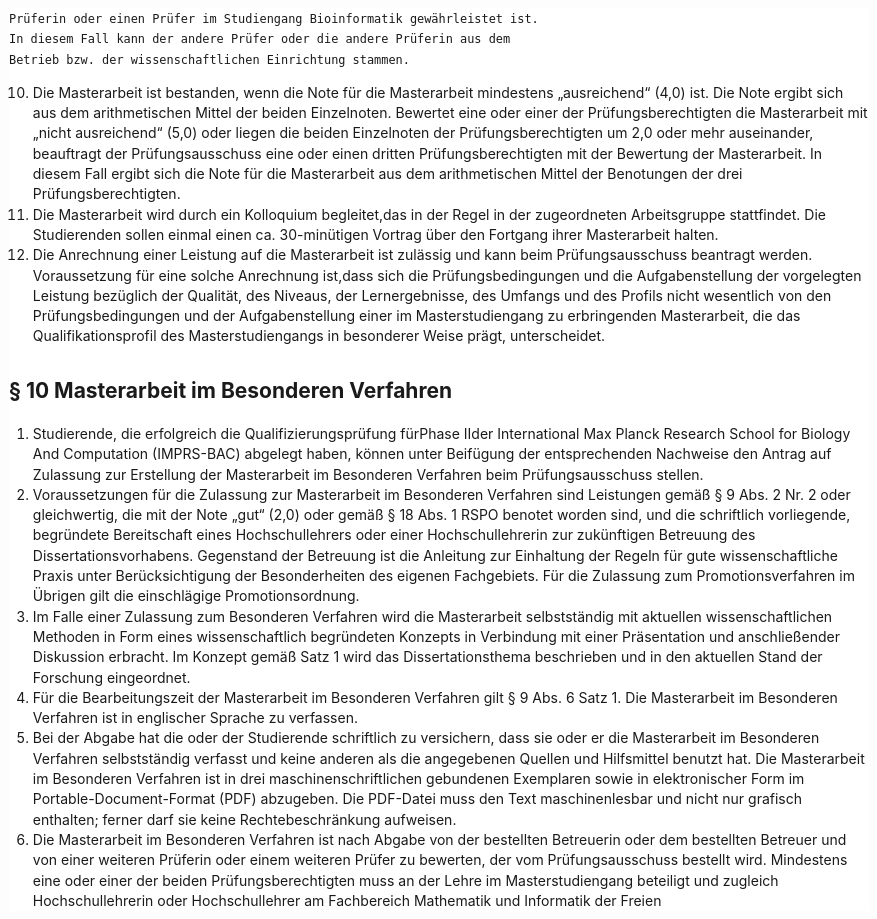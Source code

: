     Prüferin oder einen Prüfer im Studiengang Bioinformatik gewährleistet ist.
    In diesem Fall kann der andere Prüfer oder die andere Prüferin aus dem
    Betrieb bzw. der wissenschaftlichen Einrichtung stammen.
10. Die Masterarbeit ist bestanden, wenn die Note für die Masterarbeit
    mindestens „ausreichend“ (4,0) ist. Die Note ergibt sich aus dem
    arithmetischen Mittel der beiden Einzelnoten. Bewertet eine oder einer der
    Prüfungsberechtigten die Masterarbeit mit „nicht ausreichend“ (5,0) oder
    liegen die beiden Einzelnoten der Prüfungsberechtigten um 2,0 oder mehr
    auseinander, beauftragt der Prüfungsausschuss eine oder einen dritten
    Prüfungsberechtigten mit der Bewertung der Masterarbeit. In diesem Fall
    ergibt sich die Note für die Masterarbeit aus dem arithmetischen Mittel der
    Benotungen der drei Prüfungsberechtigten.
11. Die Masterarbeit wird durch ein Kolloquium begleitet,das in der Regel in der
    zugeordneten Arbeitsgruppe stattfindet. Die Studierenden sollen einmal einen
    ca. 30-minütigen Vortrag über den Fortgang ihrer Masterarbeit halten.
12. Die Anrechnung einer Leistung auf die Masterarbeit ist zulässig und kann
    beim Prüfungsausschuss beantragt werden. Voraussetzung für eine solche
    Anrechnung ist,dass sich die Prüfungsbedingungen und die Aufgabenstellung
    der vorgelegten Leistung bezüglich der Qualität, des Niveaus, der
    Lernergebnisse, des Umfangs und des Profils nicht wesentlich von den
    Prüfungsbedingungen und der Aufgabenstellung einer im Masterstudiengang zu
    erbringenden Masterarbeit, die das Qualifikationsprofil des
    Masterstudiengangs in besonderer Weise prägt, unterscheidet.

## § 10 Masterarbeit im Besonderen Verfahren

1. Studierende, die erfolgreich die Qualifizierungsprüfung fürPhase IIder
   International Max Planck Research School for Biology And Computation
   (IMPRS-BAC) abgelegt haben, können unter Beifügung der entsprechenden
   Nachweise den Antrag auf Zulassung zur Erstellung der Masterarbeit im
   Besonderen Verfahren beim Prüfungsausschuss stellen.
2. Voraussetzungen für die Zulassung zur Masterarbeit im Besonderen Verfahren
   sind Leistungen gemäß § 9 Abs. 2 Nr. 2 oder gleichwertig, die mit der Note
   „gut“ (2,0) oder gemäß § 18 Abs. 1 RSPO benotet worden sind, und die
   schriftlich vorliegende, begründete Bereitschaft eines Hochschullehrers oder
   einer Hochschullehrerin zur zukünftigen Betreuung des Dissertationsvorhabens.
   Gegenstand der Betreuung ist die Anleitung zur Einhaltung der Regeln für gute
   wissenschaftliche Praxis unter Berücksichtigung der Besonderheiten des
   eigenen Fachgebiets. Für die Zulassung zum Promotionsverfahren im Übrigen
   gilt die einschlägige Promotionsordnung.
3. Im Falle einer Zulassung zum Besonderen Verfahren wird die Masterarbeit
   selbstständig mit aktuellen wissenschaftlichen Methoden in Form eines
   wissenschaftlich begründeten Konzepts in Verbindung mit einer Präsentation
   und anschließender Diskussion erbracht. Im Konzept gemäß Satz 1 wird das
   Dissertationsthema beschrieben und in den aktuellen Stand der Forschung
   eingeordnet.
4. Für die Bearbeitungszeit der Masterarbeit im Besonderen Verfahren gilt § 9
   Abs. 6 Satz 1. Die Masterarbeit im Besonderen Verfahren ist in englischer
   Sprache zu verfassen.
5. Bei der Abgabe hat die oder der Studierende schriftlich zu versichern, dass
   sie oder er die Masterarbeit im Besonderen Verfahren selbstständig verfasst
   und keine anderen als die angegebenen Quellen und Hilfsmittel benutzt hat.
   Die Masterarbeit im Besonderen Verfahren ist in drei maschinenschriftlichen
   gebundenen Exemplaren sowie in elektronischer Form im
   Portable-Document-Format (PDF) abzugeben. Die PDF-Datei muss den Text
   maschinenlesbar und nicht nur grafisch enthalten; ferner darf sie keine
   Rechtebeschränkung aufweisen.
6. Die Masterarbeit im Besonderen Verfahren ist nach Abgabe von der bestellten
   Betreuerin oder dem bestellten Betreuer und von einer weiteren Prüferin oder
   einem weiteren Prüfer zu bewerten, der vom Prüfungsausschuss bestellt wird.
   Mindestens eine oder einer der beiden Prüfungsberechtigten muss an der Lehre
   im Masterstudiengang beteiligt und zugleich Hochschullehrerin oder
   Hochschullehrer am Fachbereich Mathematik und Informatik der Freien
